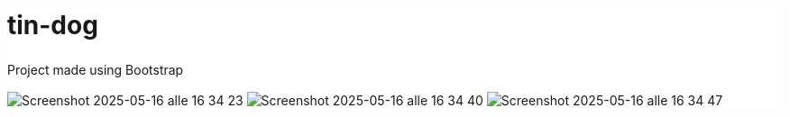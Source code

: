 # tin-dog
Project made using Bootstrap


<img width="1442" alt="Screenshot 2025-05-16 alle 16 34 23" src="https://github.com/user-attachments/assets/7a8f4ee0-d919-41f5-a820-a8cfcc10f449" />

<img width="1408" alt="Screenshot 2025-05-16 alle 16 34 40" src="https://github.com/user-attachments/assets/999759cd-bc88-40fb-9eb1-053c17b183bd" />

<img width="1430" alt="Screenshot 2025-05-16 alle 16 34 47" src="https://github.com/user-attachments/assets/ff20b985-61a6-4e11-806c-1e848efd3a81" />
